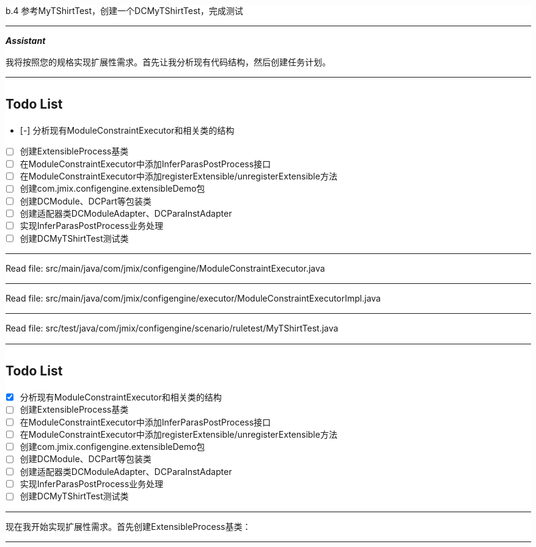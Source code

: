 b.4 参考MyTShirtTest，创建一个DCMyTShirtTest，完成测试 


---

_**Assistant**_

我将按照您的规格实现扩展性需求。首先让我分析现有代码结构，然后创建任务计划。


---

## Todo List

- [-] 分析现有ModuleConstraintExecutor和相关类的结构
- [ ] 创建ExtensibleProcess基类
- [ ] 在ModuleConstraintExecutor中添加InferParasPostProcess接口
- [ ] 在ModuleConstraintExecutor中添加registerExtensible/unregisterExtensible方法
- [ ] 创建com.jmix.configengine.extensibleDemo包
- [ ] 创建DCModule、DCPart等包装类
- [ ] 创建适配器类DCModuleAdapter、DCParaInstAdapter
- [ ] 实现InferParasPostProcess业务处理
- [ ] 创建DCMyTShirtTest测试类

---

Read file: src/main/java/com/jmix/configengine/ModuleConstraintExecutor.java

---

Read file: src/main/java/com/jmix/configengine/executor/ModuleConstraintExecutorImpl.java

---

Read file: src/test/java/com/jmix/configengine/scenario/ruletest/MyTShirtTest.java

---

## Todo List

- [x] 分析现有ModuleConstraintExecutor和相关类的结构
- [ ] 创建ExtensibleProcess基类
- [ ] 在ModuleConstraintExecutor中添加InferParasPostProcess接口
- [ ] 在ModuleConstraintExecutor中添加registerExtensible/unregisterExtensible方法
- [ ] 创建com.jmix.configengine.extensibleDemo包
- [ ] 创建DCModule、DCPart等包装类
- [ ] 创建适配器类DCModuleAdapter、DCParaInstAdapter
- [ ] 实现InferParasPostProcess业务处理
- [ ] 创建DCMyTShirtTest测试类

---

现在我开始实现扩展性需求。首先创建ExtensibleProcess基类：


---
